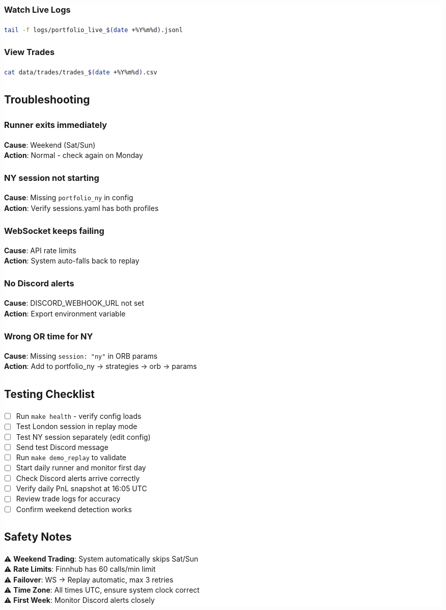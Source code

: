 ### Watch Live Logs
```bash
tail -f logs/portfolio_live_$(date +%Y%m%d).jsonl
```

### View Trades
```bash
cat data/trades/trades_$(date +%Y%m%d).csv
```

## Troubleshooting

### Runner exits immediately
**Cause**: Weekend (Sat/Sun)  
**Action**: Normal - check again on Monday

### NY session not starting
**Cause**: Missing `portfolio_ny` in config  
**Action**: Verify sessions.yaml has both profiles

### WebSocket keeps failing
**Cause**: API rate limits  
**Action**: System auto-falls back to replay

### No Discord alerts
**Cause**: DISCORD_WEBHOOK_URL not set  
**Action**: Export environment variable

### Wrong OR time for NY
**Cause**: Missing `session: "ny"` in ORB params  
**Action**: Add to portfolio_ny → strategies → orb → params

## Testing Checklist

- [ ] Run `make health` - verify config loads
- [ ] Test London session in replay mode
- [ ] Test NY session separately (edit config)
- [ ] Send test Discord message
- [ ] Run `make demo_replay` to validate
- [ ] Start daily runner and monitor first day
- [ ] Check Discord alerts arrive correctly
- [ ] Verify daily PnL snapshot at 16:05 UTC
- [ ] Review trade logs for accuracy
- [ ] Confirm weekend detection works

## Safety Notes

⚠️ **Weekend Trading**: System automatically skips Sat/Sun  
⚠️ **Rate Limits**: Finnhub has 60 calls/min limit  
⚠️ **Failover**: WS → Replay automatic, max 3 retries  
⚠️ **Time Zone**: All times UTC, ensure system clock correct  
⚠️ **First Week**: Monitor Discord alerts closely  
